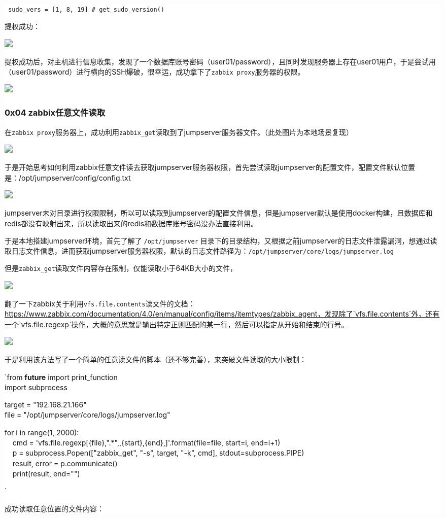 ` sudo_vers = [1, 8, 19] # get_sudo_version()  
`

提权成功：

![](https://github.com/D0n9/paper_archive/blob/main/paper/picture/2023/3/c6150401-ab7b-481c-9c75-0170e64473ac.png?raw=true)

提权成功后，对主机进行信息收集，发现了一个数据库账号密码（user01/password），且同时发现服务器上存在user01用户，于是尝试用（user01/password）进行横向的SSH爆破，很幸运，成功拿下了`zabbix proxy`服务器的权限。  

![](https://github.com/D0n9/paper_archive/blob/main/paper/picture/2023/3/2826b789-caeb-4a30-86a7-80829897f340.png?raw=true)

### 0x04 zabbix任意文件读取  

在`zabbix proxy`服务器上，成功利用`zabbix_get`读取到了jumpserver服务器文件。（此处图片为本地场景复现）

![](https://github.com/D0n9/paper_archive/blob/main/paper/picture/2023/3/0ac4db5e-de4f-4b41-b2be-fe4914ed38fe.png?raw=true)

于是开始思考如何利用zabbix任意文件读去获取jumpserver服务器权限，首先尝试读取jumpserver的配置文件，配置文件默认位置是：/opt/jumpserver/config/config.txt  

![](https://github.com/D0n9/paper_archive/blob/main/paper/picture/2023/3/d3e444b0-07cf-49d1-bfb7-b14fe2b53b97.png?raw=true)

jumpserver未对目录进行权限限制，所以可以读取到jumpserver的配置文件信息，但是jumpserver默认是使用docker构建，且数据库和redis都没有映射出来，所以读取出来的redis和数据库账号密码没办法直接利用。  

于是本地搭建jumpserver环境，首先了解了 `/opt/jumpserver` 目录下的目录结构，又根据之前jumpserver的日志文件泄露漏洞，想通过读取日志文件信息，进而获取jumpserver服务器权限，默认的日志文件路径为：`/opt/jumpserver/core/logs/jumpserver.log`

但是`zabbix_get`读取文件内容存在限制，仅能读取小于64KB大小的文件，

![](https://github.com/D0n9/paper_archive/blob/main/paper/picture/2023/3/83292002-59d1-49a5-8fb6-05bb08db008b.png?raw=true)

翻了一下zabbix关于利用`vfs.file.contents`读文件的文档：https://www.zabbix.com/documentation/4.0/en/manual/config/items/itemtypes/zabbix_agent，发现除了`vfs.file.contents`外，还有一个`vfs.file.regexp`操作，大概的意思就是输出特定正则匹配的某一行，然后可以指定从开始和结束的行号。  

![](https://github.com/D0n9/paper_archive/blob/main/paper/picture/2023/3/a23133b2-8212-443c-b223-dc8b2ad11743.png?raw=true)

于是利用该方法写了一个简单的任意读文件的脚本（还不够完善），来突破文件读取的大小限制：  

`from __future__ import print_function  
import subprocess

target = "192.168.21.166"  
file = "/opt/jumpserver/core/logs/jumpserver.log"

for i in range(1, 2000):  
    cmd = 'vfs.file.regexp[{file},".*",,{start},{end},]'.format(file=file, start=i, end=i+1)  
    p = subprocess.Popen(["zabbix_get", "-s", target, "-k", cmd], stdout=subprocess.PIPE)  
    result, error = p.communicate()  
    print(result, end="")

`

成功读取任意位置的文件内容：
